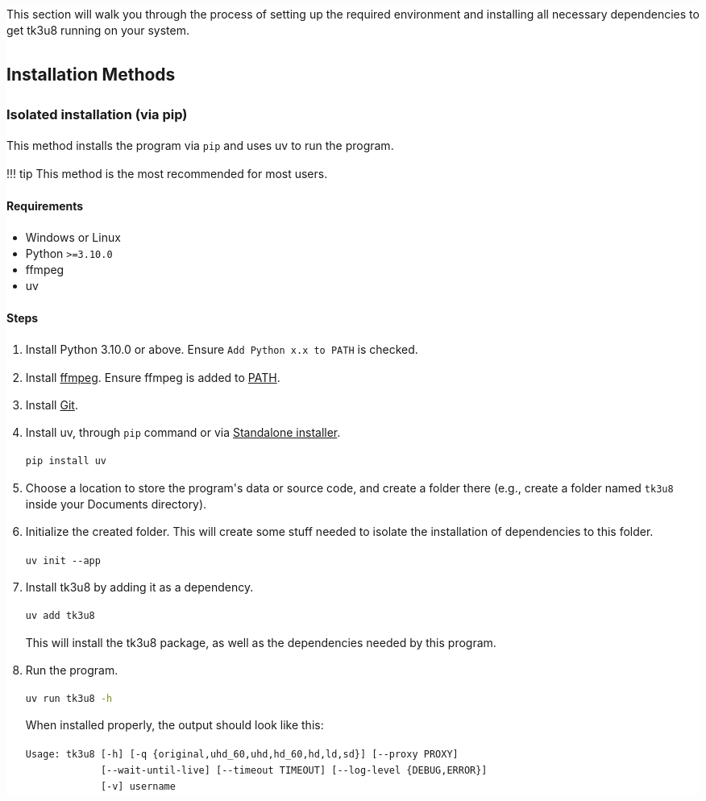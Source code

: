 This section will walk you through the process of setting up the required environment and installing all necessary dependencies to get tk3u8 running on your system.

## Installation Methods

### Isolated installation (via pip)

This method installs the program via `pip` and uses uv to run the program.

!!! tip
    This method is the most recommended for most users.

#### Requirements
- Windows or Linux
- Python `>=3.10.0`
- ffmpeg
- uv

#### Steps
1. Install Python 3.10.0 or above. Ensure `Add Python x.x to PATH` is checked.
2. Install [ffmpeg](https://ffmpeg.org/download.html). Ensure ffmpeg is added to [PATH](https://phoenixnap.com/kb/ffmpeg-windows#Step_3_Add_FFmpeg_to_PATH).
3. Install [Git](https://git-scm.com/downloads/win).
4. Install uv, through `pip` command or via [Standalone installer](https://docs.astral.sh/uv/getting-started/installation/#standalone-installer).

    ```console
    pip install uv
    ```

5. Choose a location to store the program's data or source code, and create a folder there (e.g., create a folder named `tk3u8` inside your Documents directory).

6. Initialize the created folder. This will create some stuff needed to isolate the installation of dependencies to this folder.

    ```console
    uv init --app
    ```

7. Install tk3u8 by adding it as a dependency.

    ```console
    uv add tk3u8
    ```

    This will install the tk3u8 package, as well as the dependencies needed by this program.


8. Run the program.
    ```sh
    uv run tk3u8 -h
    ```
    When installed properly, the output should look like this:
    ```text
    Usage: tk3u8 [-h] [-q {original,uhd_60,uhd,hd_60,hd,ld,sd}] [--proxy PROXY]
                 [--wait-until-live] [--timeout TIMEOUT] [--log-level {DEBUG,ERROR}] 
                 [-v] username
